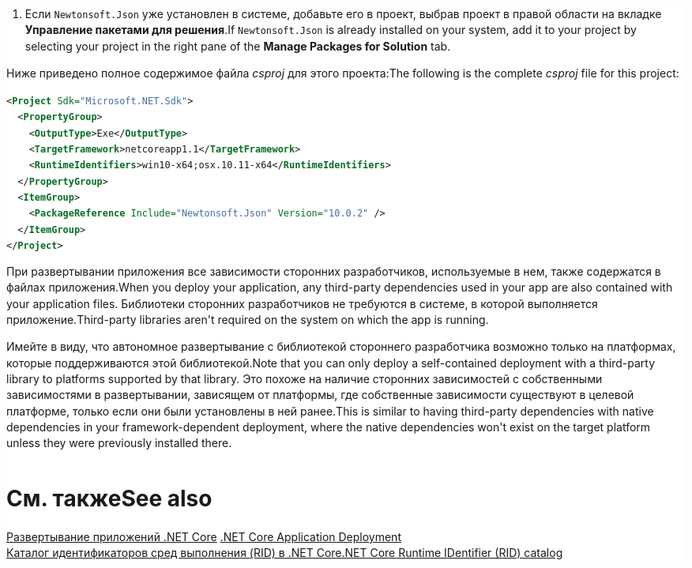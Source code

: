 1. <span data-ttu-id="80b0d-224">Если `Newtonsoft.Json` уже установлен в системе, добавьте его в проект, выбрав проект в правой области на вкладке **Управление пакетами для решения**.</span><span class="sxs-lookup"><span data-stu-id="80b0d-224">If `Newtonsoft.Json` is already installed on your system, add it to your project by selecting your project in the right pane of the **Manage Packages for Solution** tab.</span></span>

<span data-ttu-id="80b0d-225">Ниже приведено полное содержимое файла *csproj* для этого проекта:</span><span class="sxs-lookup"><span data-stu-id="80b0d-225">The following is the complete *csproj* file for this project:</span></span>

```xml
<Project Sdk="Microsoft.NET.Sdk">
  <PropertyGroup>
    <OutputType>Exe</OutputType>
    <TargetFramework>netcoreapp1.1</TargetFramework>
    <RuntimeIdentifiers>win10-x64;osx.10.11-x64</RuntimeIdentifiers>
  </PropertyGroup>
  <ItemGroup>
    <PackageReference Include="Newtonsoft.Json" Version="10.0.2" />
  </ItemGroup>
</Project>
```

<span data-ttu-id="80b0d-226">При развертывании приложения все зависимости сторонних разработчиков, используемые в нем, также содержатся в файлах приложения.</span><span class="sxs-lookup"><span data-stu-id="80b0d-226">When you deploy your application, any third-party dependencies used in your app are also contained with your application files.</span></span> <span data-ttu-id="80b0d-227">Библиотеки сторонних разработчиков не требуются в системе, в которой выполняется приложение.</span><span class="sxs-lookup"><span data-stu-id="80b0d-227">Third-party libraries aren't required on the system on which the app is running.</span></span>

<span data-ttu-id="80b0d-228">Имейте в виду, что автономное развертывание с библиотекой стороннего разработчика возможно только на платформах, которые поддерживаются этой библиотекой.</span><span class="sxs-lookup"><span data-stu-id="80b0d-228">Note that you can only deploy a self-contained deployment with a third-party library to platforms supported by that library.</span></span> <span data-ttu-id="80b0d-229">Это похоже на наличие сторонних зависимостей с собственными зависимостями в развертывании, зависящем от платформы, где собственные зависимости существуют в целевой платформе, только если они были установлены в ней ранее.</span><span class="sxs-lookup"><span data-stu-id="80b0d-229">This is similar to having third-party dependencies with native dependencies in your framework-dependent deployment, where the native dependencies won't exist on the target platform unless they were previously installed there.</span></span>

# <a name="see-also"></a><span data-ttu-id="80b0d-230">См. также</span><span class="sxs-lookup"><span data-stu-id="80b0d-230">See also</span></span>
<span data-ttu-id="80b0d-231">[Развертывание приложений .NET Core](index.md) </span><span class="sxs-lookup"><span data-stu-id="80b0d-231">[.NET Core Application Deployment](index.md) </span></span>  
[<span data-ttu-id="80b0d-232">Каталог идентификаторов сред выполнения (RID) в .NET Core</span><span class="sxs-lookup"><span data-stu-id="80b0d-232">.NET Core Runtime IDentifier (RID) catalog</span></span>](../rid-catalog.md)   
